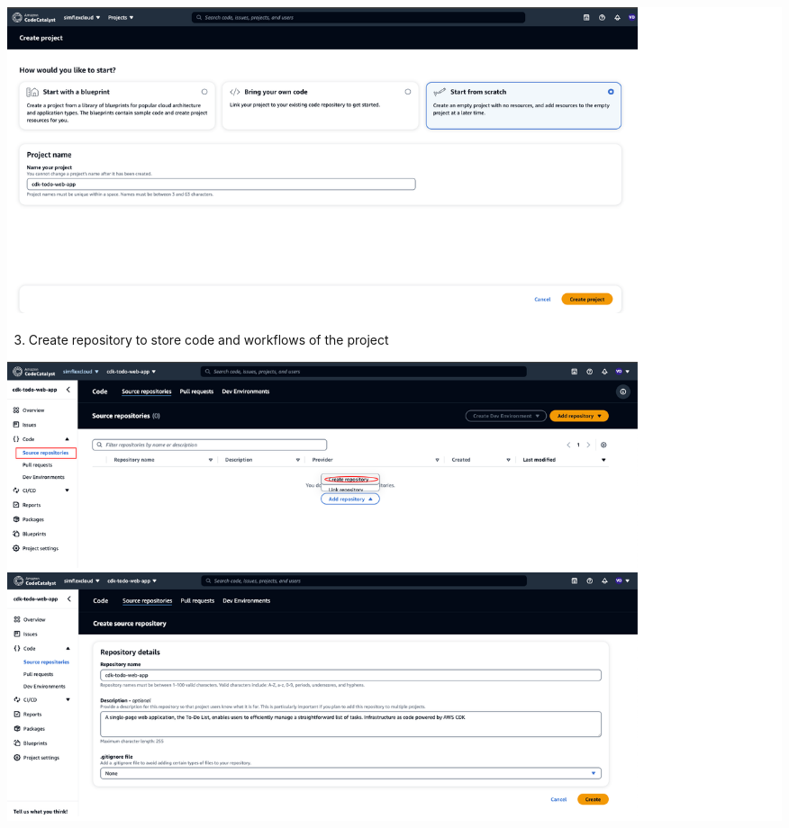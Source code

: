   <img src=images/create-project.png width=700>

3. Create repository to store code and workflows of the project

  <img src=images/create-repo.png width=700>

  <img src=images/create-repo-details.png width=700>
